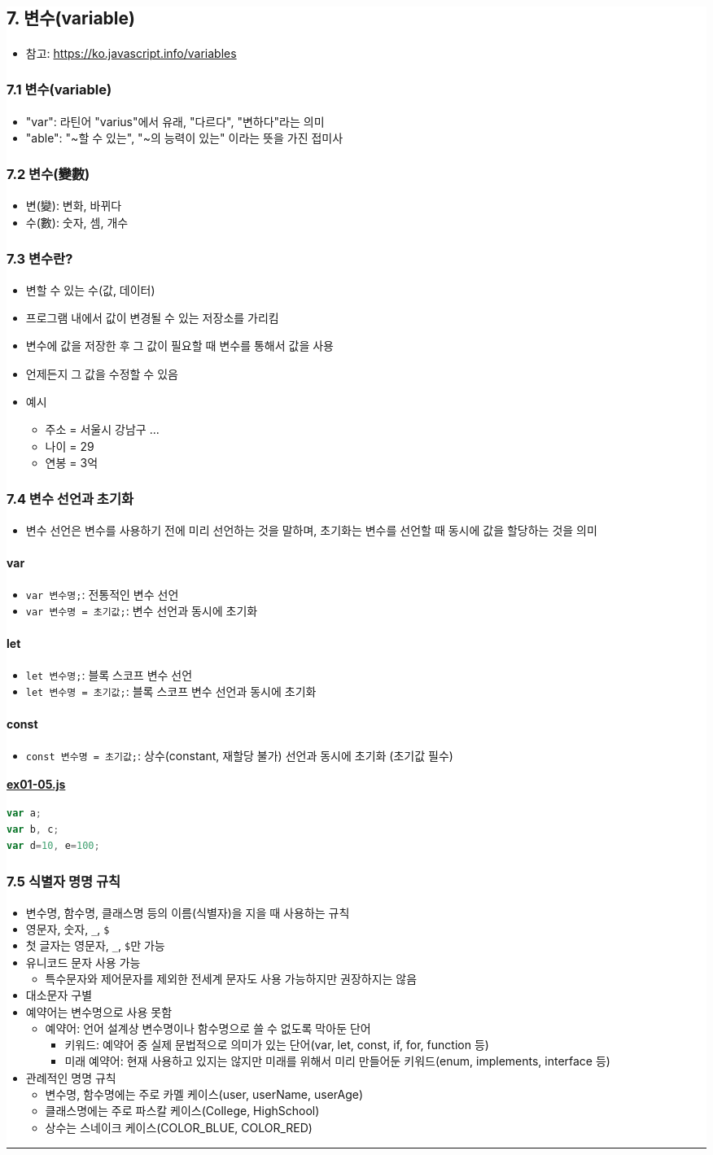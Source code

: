 
## 7. 변수(variable)
- 참고: https://ko.javascript.info/variables

### 7.1 변수(variable)
- "var": 라틴어 "varius"에서 유래, "다르다", "변하다"라는 의미
- "able": "~할 수 있는", "~의 능력이 있는" 이라는 뜻을 가진 접미사

### 7.2 변수(變數)
- 변(變): 변화, 바뀌다
- 수(數): 숫자, 셈, 개수

### 7.3 변수란?
- 변할 수 있는 수(값, 데이터)
- 프로그램 내에서 값이 변경될 수 있는 저장소를 가리킴
- 변수에 값을 저장한 후 그 값이 필요할 때 변수를 통해서 값을 사용
- 언제든지 그 값을 수정할 수 있음

- 예시
  + 주소 = 서울시 강남구 ...
  + 나이 = 29
  + 연봉 = 3억

### 7.4 변수 선언과 초기화
- 변수 선언은 변수를 사용하기 전에 미리 선언하는 것을 말하며, 초기화는 변수를 선언할 때 동시에 값을 할당하는 것을 의미

#### var
- `var 변수명;`: 전통적인 변수 선언
- `var 변수명 = 초기값;`: 변수 선언과 동시에 초기화

#### let
- `let 변수명;`: 블록 스코프 변수 선언
- `let 변수명 = 초기값;`: 블록 스코프 변수 선언과 동시에 초기화

#### const
- `const 변수명 = 초기값;`: 상수(constant, 재할당 불가) 선언과 동시에 초기화 (초기값 필수)

**[ex01-05.js](../workspace-ins/ch01/ex01-05.js)**
```js
var a;
var b, c;
var d=10, e=100;
```

### 7.5 식별자 명명 규칙
- 변수명, 함수명, 클래스명 등의 이름(식별자)을 지을 때 사용하는 규칙
- 영문자, 숫자, `_`, `$`
- 첫 글자는 영문자, `_`, `$`만 가능
- 유니코드 문자 사용 가능
  + 특수문자와 제어문자를 제외한 전세계 문자도 사용 가능하지만 권장하지는 않음
- 대소문자 구별
- 예약어는 변수명으로 사용 못함
  + 예약어: 언어 설계상 변수명이나 함수명으로 쓸 수 없도록 막아둔 단어
    * 키워드: 예약어 중 실제 문법적으로 의미가 있는 단어(var, let, const, if, for, function 등)
    + 미래 예약어: 현재 사용하고 있지는 않지만 미래를 위해서 미리 만들어둔 키워드(enum, implements, interface 등)
- 관례적인 명명 규칙
  + 변수명, 함수명에는 주로 카멜 케이스(user, userName, userAge)
  + 클래스명에는 주로 파스칼 케이스(College, HighSchool)
  + 상수는 스네이크 케이스(COLOR_BLUE, COLOR_RED)

---